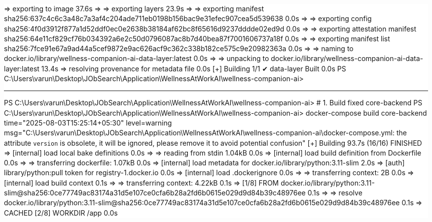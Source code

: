  => exporting to image                                                                                                          37.6s 
 => => exporting layers                                                                                                         23.9s 
 => => exporting manifest sha256:637c4c6c3a48c7a3af4c204ade711eb0198b156bac9e31efec907cea5d539638                                0.0s 
 => => exporting config sha256:4f0d3912f877a1d52ddf0ec0e2638b38184af62bc8f65616d9237dddde02ed9d                                  0.0s 
 => => exporting attestation manifest sha256:64e11cf829cf76b034392a6e2c50d0796087ac8b7d40bea87f7001606737a18f                    0.0s 
 => => exporting manifest list sha256:7fce91e67a9ad44a5cef9872e9ac626acf9c362c338b182ce575c9e20982363a                           0.0s 
 => => naming to docker.io/library/wellness-companion-ai-data-layer:latest                                                       0.0s 
 => => unpacking to docker.io/library/wellness-companion-ai-data-layer:latest                                                   13.4s 
 => resolving provenance for metadata file                                                                                       0.0s 
[+] Building 1/1
 ✔ data-layer  Built                                                                                                             0.0s 
PS C:\Users\varun\Desktop\JObSearch\Application\WellnessAtWorkAI\wellness-companion-ai> 








-----------------------------

PS C:\Users\varun\Desktop\JObSearch\Application\WellnessAtWorkAI\wellness-companion-ai> # 1. Build fixed core-backend
PS C:\Users\varun\Desktop\JObSearch\Application\WellnessAtWorkAI\wellness-companion-ai> docker-compose build core-backend
time="2025-08-03T15:25:14+05:30" level=warning msg="C:\\Users\\varun\\Desktop\\JObSearch\\Application\\WellnessAtWorkAI\\wellness-companion-ai\\docker-compose.yml: the attribute `version` is obsolete, it will be ignored, please remove it to avoid potential confusion"
[+] Building 93.7s (16/16) FINISHED
 => [internal] load local bake definitions                                                                                                                                           0.0s
 => => reading from stdin 1.04kB                                                                                                                                                     0.0s
 => [internal] load build definition from Dockerfile                                                                                                                                 0.0s
 => => transferring dockerfile: 1.07kB                                                                                                                                               0.0s
 => [internal] load metadata for docker.io/library/python:3.11-slim                                                                                                                  2.0s
 => [auth] library/python:pull token for registry-1.docker.io                                                                                                                        0.0s
 => [internal] load .dockerignore                                                                                                                                                    0.0s
 => => transferring context: 2B                                                                                                                                                      0.0s
 => [internal] load build context                                                                                                                                                    0.1s
 => => transferring context: 4.22kB                                                                                                                                                  0.1s
 => [1/8] FROM docker.io/library/python:3.11-slim@sha256:0ce77749ac83174a31d5e107ce0cfa6b28a2fd6b0615e029d9d84b39c48976ee                                                            0.1s
 => => resolve docker.io/library/python:3.11-slim@sha256:0ce77749ac83174a31d5e107ce0cfa6b28a2fd6b0615e029d9d84b39c48976ee                                                            0.1s
 => CACHED [2/8] WORKDIR /app                                                                                                                                                        0.0s